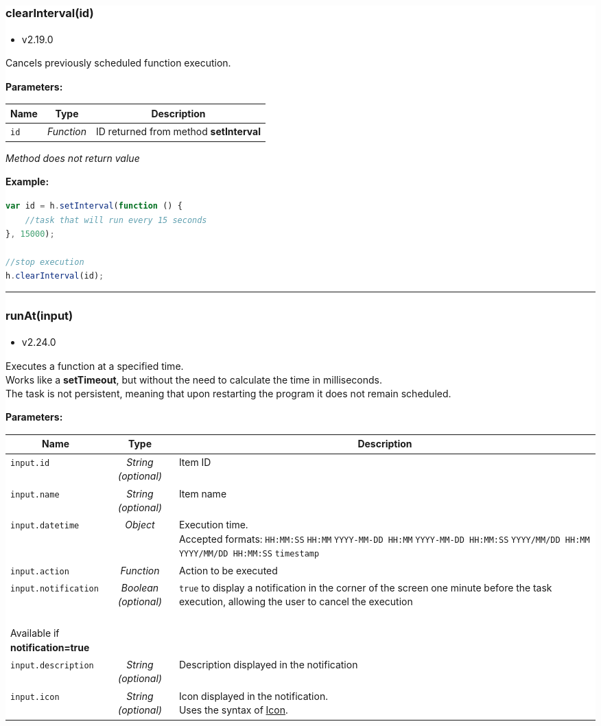 

### clearInterval(id)
- v2.19.0

Cancels previously scheduled function execution.

**Parameters:**

| Name | Type  | Description |
| ---- | :---: | ------------|
| `id` | _Function_ | ID returned from method **setInterval** |


_Method does not return value_

**Example:**

```javascript
var id = h.setInterval(function () {
    //task that will run every 15 seconds
}, 15000);

//stop execution
h.clearInterval(id);
```

---


### runAt(input)
- v2.24.0

Executes a function at a specified time.<br>
Works like a **setTimeout**, but without the need to calculate the time in milliseconds.<br>
The task is not persistent, meaning that upon restarting the program it does not remain scheduled.

**Parameters:**

| Name | Type  | Description |
| ---- | :---: | ------------|
| `input.id` | _String (optional)_ | Item ID |
| `input.name` | _String (optional)_ | Item name |
| `input.datetime` | _Object_ | Execution time.<br>Accepted formats: `HH:MM:SS` `HH:MM` `YYYY-MM-DD HH:MM` `YYYY-MM-DD HH:MM:SS` `YYYY/MM/DD HH:MM` `YYYY/MM/DD HH:MM:SS` `timestamp` |
| `input.action` | _Function_ | Action to be executed |
| `input.notification` | _Boolean (optional)_ | `true` to display a notification in the corner of the screen one minute before the task execution, allowing the user to cancel the execution |
| <br>Available if **notification=true** |  |  |
| `input.description` | _String (optional)_ | Description displayed in the notification |
| `input.icon` | _String (optional)_ | Icon displayed in the notification.<br>Uses the syntax of [Icon](https://github.com/holyrics/Scripts/blob/main/i18n/en/Icon.md). |

